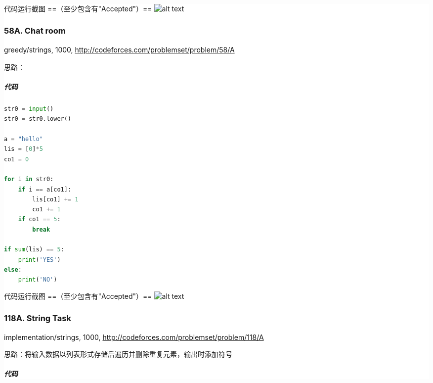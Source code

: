 

代码运行截图 ==（至少包含有"Accepted"）==
![alt text](image-12.png)




### 58A. Chat room

greedy/strings, 1000, http://codeforces.com/problemset/problem/58/A



思路：



##### 代码

```python
str0 = input()
str0 = str0.lower()

a = "hello"
lis = [0]*5
co1 = 0

for i in str0:
    if i == a[co1]:
        lis[co1] += 1
        co1 += 1
    if co1 == 5:
        break

if sum(lis) == 5:
    print('YES')
else:
    print('NO')

```



代码运行截图 ==（至少包含有"Accepted"）==
![alt text](image-3.png)




### 118A. String Task

implementation/strings, 1000, http://codeforces.com/problemset/problem/118/A



思路：将输入数据以列表形式存储后遍历并删除重复元素，输出时添加符号



##### 代码

